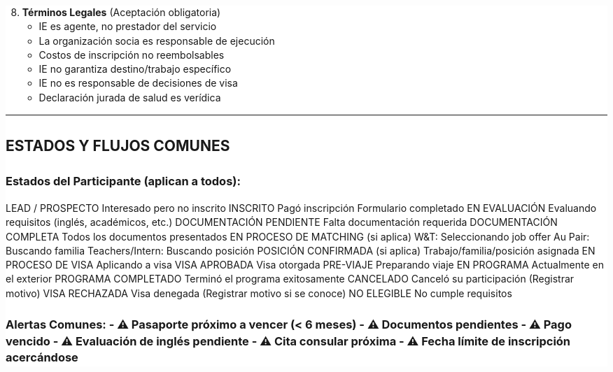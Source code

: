 8. **Términos Legales** (Aceptación obligatoria)
   - IE es agente, no prestador del servicio
   - La organización socia es responsable de ejecución
   - Costos de inscripción no reembolsables
   - IE no garantiza destino/trabajo específico
   - IE no es responsable de decisiones de visa
   - Declaración jurada de salud es verídica

---

## ESTADOS Y FLUJOS COMUNES

### Estados del Participante (aplican a todos):
LEAD / PROSPECTO
Interesado pero no inscrito
INSCRITO
Pagó inscripción
Formulario completado
EN EVALUACIÓN
Evaluando requisitos (inglés, académicos, etc.)
DOCUMENTACIÓN PENDIENTE
Falta documentación requerida
DOCUMENTACIÓN COMPLETA
Todos los documentos presentados
EN PROCESO DE MATCHING (si aplica)
W&T: Seleccionando job offer
Au Pair: Buscando familia
Teachers/Intern: Buscando posición
POSICIÓN CONFIRMADA (si aplica)
Trabajo/familia/posición asignada
EN PROCESO DE VISA
Aplicando a visa
VISA APROBADA
Visa otorgada
PRE-VIAJE
Preparando viaje
EN PROGRAMA
Actualmente en el exterior
PROGRAMA COMPLETADO
Terminó el programa exitosamente
CANCELADO
Canceló su participación
(Registrar motivo)
VISA RECHAZADA
Visa denegada
(Registrar motivo si se conoce)
NO ELEGIBLE
No cumple requisitos
### Alertas Comunes: - ⚠️ Pasaporte próximo a vencer (< 6 meses) - ⚠️ Documentos pendientes - ⚠️ Pago vencido - ⚠️ Evaluación de inglés pendiente - ⚠️ Cita consular próxima - ⚠️ Fecha límite de inscripción acercándose

